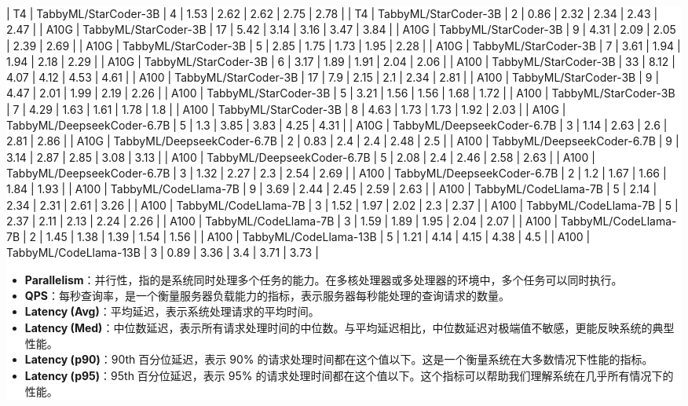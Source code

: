 | T4 | TabbyML/StarCoder-3B | 4 | 1.53 | 2.62 | 2.62 | 2.75 | 2.78 |
| T4 | TabbyML/StarCoder-3B | 2 | 0.86 | 2.32 | 2.34 | 2.43 | 2.47 |
| A10G | TabbyML/StarCoder-3B | 17 | 5.42 | 3.14 | 3.16 | 3.47 | 3.84 |
| A10G | TabbyML/StarCoder-3B | 9 | 4.31 | 2.09 | 2.05 | 2.39 | 2.69 |
| A10G | TabbyML/StarCoder-3B | 5 | 2.85 | 1.75 | 1.73 | 1.95 | 2.28 |
| A10G | TabbyML/StarCoder-3B | 7 | 3.61 | 1.94 | 1.94 | 2.18 | 2.29 |
| A10G | TabbyML/StarCoder-3B | 6 | 3.17 | 1.89 | 1.91 | 2.04 | 2.06 |
| A100 | TabbyML/StarCoder-3B | 33 | 8.12 | 4.07 | 4.12 | 4.53 | 4.61 |
| A100 | TabbyML/StarCoder-3B | 17 | 7.9 | 2.15 | 2.1 | 2.34 | 2.81 |
| A100 | TabbyML/StarCoder-3B | 9 | 4.47 | 2.01 | 1.99 | 2.19 | 2.26 |
| A100 | TabbyML/StarCoder-3B | 5 | 3.21 | 1.56 | 1.56 | 1.68 | 1.72 |
| A100 | TabbyML/StarCoder-3B | 7 | 4.29 | 1.63 | 1.61 | 1.78 | 1.8 |
| A100 | TabbyML/StarCoder-3B | 8 | 4.63 | 1.73 | 1.73 | 1.92 | 2.03 |
| A10G | TabbyML/DeepseekCoder-6.7B | 5 | 1.3 | 3.85 | 3.83 | 4.25 | 4.31 |
| A10G | TabbyML/DeepseekCoder-6.7B | 3 | 1.14 | 2.63 | 2.6 | 2.81 | 2.86 |
| A10G | TabbyML/DeepseekCoder-6.7B | 2 | 0.83 | 2.4 | 2.4 | 2.48 | 2.5 |
| A100 | TabbyML/DeepseekCoder-6.7B | 9 | 3.14 | 2.87 | 2.85 | 3.08 | 3.13 |
| A100 | TabbyML/DeepseekCoder-6.7B | 5 | 2.08 | 2.4 | 2.46 | 2.58 | 2.63 |
| A100 | TabbyML/DeepseekCoder-6.7B | 3 | 1.32 | 2.27 | 2.3 | 2.54 | 2.69 |
| A100 | TabbyML/DeepseekCoder-6.7B | 2 | 1.2 | 1.67 | 1.66 | 1.84 | 1.93 |
| A100 | TabbyML/CodeLlama-7B | 9 | 3.69 | 2.44 | 2.45 | 2.59 | 2.63 |
| A100 | TabbyML/CodeLlama-7B | 5 | 2.14 | 2.34 | 2.31 | 2.61 | 3.26 |
| A100 | TabbyML/CodeLlama-7B | 3 | 1.52 | 1.97 | 2.02 | 2.3 | 2.37 |
| A100 | TabbyML/CodeLlama-7B | 5 | 2.37 | 2.11 | 2.13 | 2.24 | 2.26 |
| A100 | TabbyML/CodeLlama-7B | 3 | 1.59 | 1.89 | 1.95 | 2.04 | 2.07 |
| A100 | TabbyML/CodeLlama-7B | 2 | 1.45 | 1.38 | 1.39 | 1.54 | 1.56 |
| A100 | TabbyML/CodeLlama-13B | 5 | 1.21 | 4.14 | 4.15 | 4.38 | 4.5 |
| A100 | TabbyML/CodeLlama-13B | 3 | 0.89 | 3.36 | 3.4 | 3.71 | 3.73 |

- **Parallelism**：并行性，指的是系统同时处理多个任务的能力。在多核处理器或多处理器的环境中，多个任务可以同时执行。
- **QPS**：每秒查询率，是一个衡量服务器负载能力的指标，表示服务器每秒能处理的查询请求的数量。
- **Latency (Avg)**：平均延迟，表示系统处理请求的平均时间。
- **Latency (Med)**：中位数延迟，表示所有请求处理时间的中位数。与平均延迟相比，中位数延迟对极端值不敏感，更能反映系统的典型性能。
- **Latency (p90)**：90th 百分位延迟，表示 90% 的请求处理时间都在这个值以下。这是一个衡量系统在大多数情况下性能的指标。
- **Latency (p95)**：95th 百分位延迟，表示 95% 的请求处理时间都在这个值以下。这个指标可以帮助我们理解系统在几乎所有情况下的性能。
